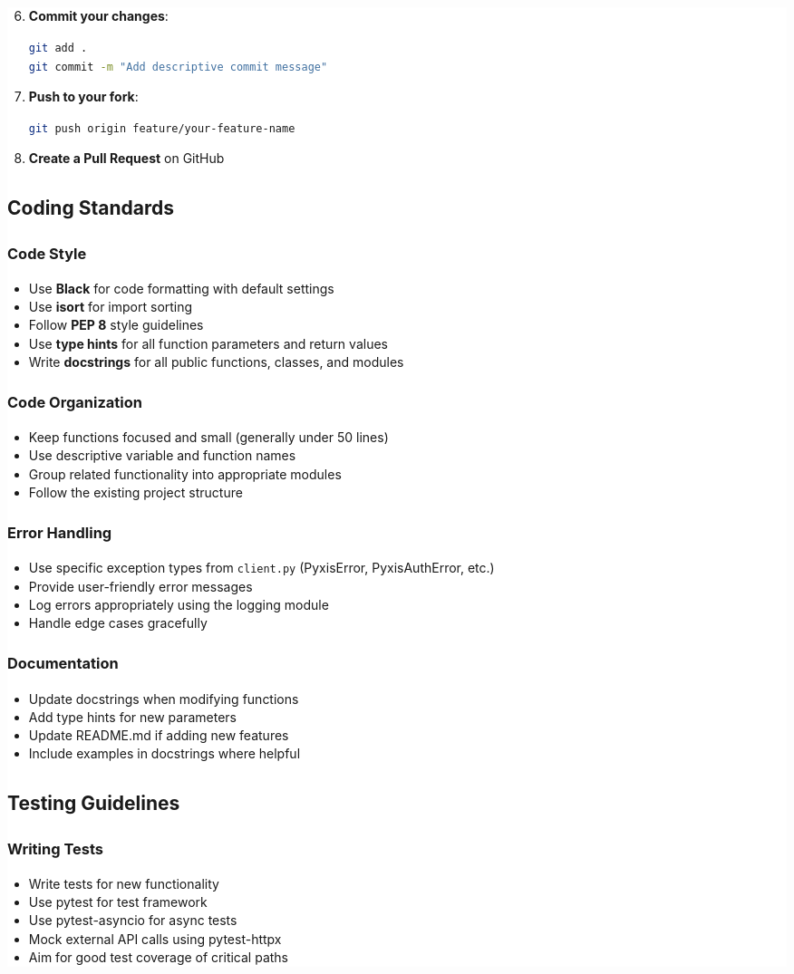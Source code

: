 6. **Commit your changes**:
   ```bash
   git add .
   git commit -m "Add descriptive commit message"
   ```

7. **Push to your fork**:
   ```bash
   git push origin feature/your-feature-name
   ```

8. **Create a Pull Request** on GitHub

## Coding Standards

### Code Style

- Use **Black** for code formatting with default settings
- Use **isort** for import sorting
- Follow **PEP 8** style guidelines
- Use **type hints** for all function parameters and return values
- Write **docstrings** for all public functions, classes, and modules

### Code Organization

- Keep functions focused and small (generally under 50 lines)
- Use descriptive variable and function names
- Group related functionality into appropriate modules
- Follow the existing project structure

### Error Handling

- Use specific exception types from `client.py` (PyxisError, PyxisAuthError, etc.)
- Provide user-friendly error messages
- Log errors appropriately using the logging module
- Handle edge cases gracefully

### Documentation

- Update docstrings when modifying functions
- Add type hints for new parameters
- Update README.md if adding new features
- Include examples in docstrings where helpful

## Testing Guidelines

### Writing Tests

- Write tests for new functionality
- Use pytest for test framework
- Use pytest-asyncio for async tests
- Mock external API calls using pytest-httpx
- Aim for good test coverage of critical paths
